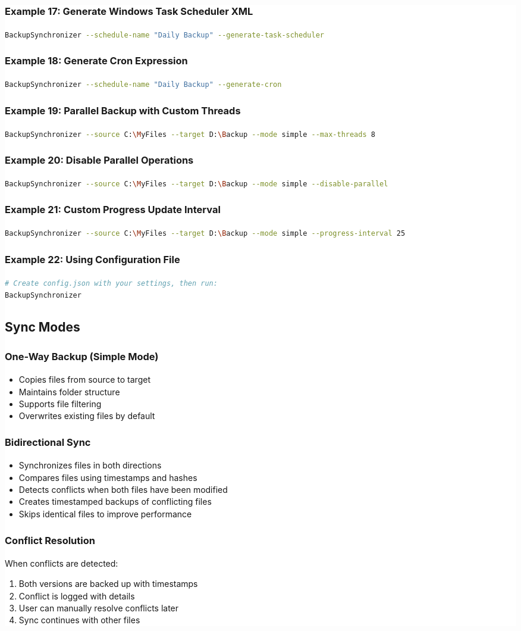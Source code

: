 ### Example 17: Generate Windows Task Scheduler XML
```bash
BackupSynchronizer --schedule-name "Daily Backup" --generate-task-scheduler
```

### Example 18: Generate Cron Expression
```bash
BackupSynchronizer --schedule-name "Daily Backup" --generate-cron
```

### Example 19: Parallel Backup with Custom Threads
```bash
BackupSynchronizer --source C:\MyFiles --target D:\Backup --mode simple --max-threads 8
```

### Example 20: Disable Parallel Operations
```bash
BackupSynchronizer --source C:\MyFiles --target D:\Backup --mode simple --disable-parallel
```

### Example 21: Custom Progress Update Interval
```bash
BackupSynchronizer --source C:\MyFiles --target D:\Backup --mode simple --progress-interval 25
```

### Example 22: Using Configuration File
```bash
# Create config.json with your settings, then run:
BackupSynchronizer
```

## Sync Modes

### One-Way Backup (Simple Mode)
- Copies files from source to target
- Maintains folder structure
- Supports file filtering
- Overwrites existing files by default

### Bidirectional Sync
- Synchronizes files in both directions
- Compares files using timestamps and hashes
- Detects conflicts when both files have been modified
- Creates timestamped backups of conflicting files
- Skips identical files to improve performance

### Conflict Resolution
When conflicts are detected:
1. Both versions are backed up with timestamps
2. Conflict is logged with details
3. User can manually resolve conflicts later
4. Sync continues with other files
